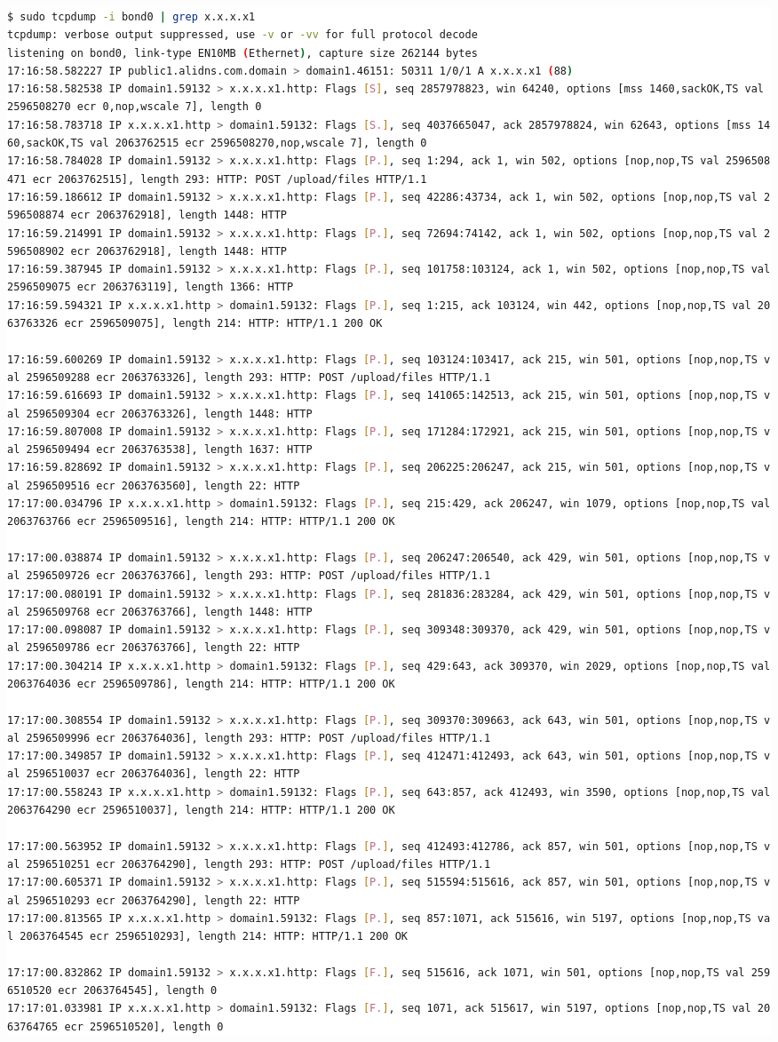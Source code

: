 ```bash
$ sudo tcpdump -i bond0 | grep x.x.x.x1
tcpdump: verbose output suppressed, use -v or -vv for full protocol decode
listening on bond0, link-type EN10MB (Ethernet), capture size 262144 bytes
17:16:58.582227 IP public1.alidns.com.domain > domain1.46151: 50311 1/0/1 A x.x.x.x1 (88)
17:16:58.582538 IP domain1.59132 > x.x.x.x1.http: Flags [S], seq 2857978823, win 64240, options [mss 1460,sackOK,TS val 2596508270 ecr 0,nop,wscale 7], length 0
17:16:58.783718 IP x.x.x.x1.http > domain1.59132: Flags [S.], seq 4037665047, ack 2857978824, win 62643, options [mss 1460,sackOK,TS val 2063762515 ecr 2596508270,nop,wscale 7], length 0
17:16:58.784028 IP domain1.59132 > x.x.x.x1.http: Flags [P.], seq 1:294, ack 1, win 502, options [nop,nop,TS val 2596508471 ecr 2063762515], length 293: HTTP: POST /upload/files HTTP/1.1
17:16:59.186612 IP domain1.59132 > x.x.x.x1.http: Flags [P.], seq 42286:43734, ack 1, win 502, options [nop,nop,TS val 2596508874 ecr 2063762918], length 1448: HTTP
17:16:59.214991 IP domain1.59132 > x.x.x.x1.http: Flags [P.], seq 72694:74142, ack 1, win 502, options [nop,nop,TS val 2596508902 ecr 2063762918], length 1448: HTTP
17:16:59.387945 IP domain1.59132 > x.x.x.x1.http: Flags [P.], seq 101758:103124, ack 1, win 502, options [nop,nop,TS val 2596509075 ecr 2063763119], length 1366: HTTP
17:16:59.594321 IP x.x.x.x1.http > domain1.59132: Flags [P.], seq 1:215, ack 103124, win 442, options [nop,nop,TS val 2063763326 ecr 2596509075], length 214: HTTP: HTTP/1.1 200 OK

17:16:59.600269 IP domain1.59132 > x.x.x.x1.http: Flags [P.], seq 103124:103417, ack 215, win 501, options [nop,nop,TS val 2596509288 ecr 2063763326], length 293: HTTP: POST /upload/files HTTP/1.1
17:16:59.616693 IP domain1.59132 > x.x.x.x1.http: Flags [P.], seq 141065:142513, ack 215, win 501, options [nop,nop,TS val 2596509304 ecr 2063763326], length 1448: HTTP
17:16:59.807008 IP domain1.59132 > x.x.x.x1.http: Flags [P.], seq 171284:172921, ack 215, win 501, options [nop,nop,TS val 2596509494 ecr 2063763538], length 1637: HTTP
17:16:59.828692 IP domain1.59132 > x.x.x.x1.http: Flags [P.], seq 206225:206247, ack 215, win 501, options [nop,nop,TS val 2596509516 ecr 2063763560], length 22: HTTP
17:17:00.034796 IP x.x.x.x1.http > domain1.59132: Flags [P.], seq 215:429, ack 206247, win 1079, options [nop,nop,TS val 2063763766 ecr 2596509516], length 214: HTTP: HTTP/1.1 200 OK

17:17:00.038874 IP domain1.59132 > x.x.x.x1.http: Flags [P.], seq 206247:206540, ack 429, win 501, options [nop,nop,TS val 2596509726 ecr 2063763766], length 293: HTTP: POST /upload/files HTTP/1.1
17:17:00.080191 IP domain1.59132 > x.x.x.x1.http: Flags [P.], seq 281836:283284, ack 429, win 501, options [nop,nop,TS val 2596509768 ecr 2063763766], length 1448: HTTP
17:17:00.098087 IP domain1.59132 > x.x.x.x1.http: Flags [P.], seq 309348:309370, ack 429, win 501, options [nop,nop,TS val 2596509786 ecr 2063763766], length 22: HTTP
17:17:00.304214 IP x.x.x.x1.http > domain1.59132: Flags [P.], seq 429:643, ack 309370, win 2029, options [nop,nop,TS val 2063764036 ecr 2596509786], length 214: HTTP: HTTP/1.1 200 OK

17:17:00.308554 IP domain1.59132 > x.x.x.x1.http: Flags [P.], seq 309370:309663, ack 643, win 501, options [nop,nop,TS val 2596509996 ecr 2063764036], length 293: HTTP: POST /upload/files HTTP/1.1
17:17:00.349857 IP domain1.59132 > x.x.x.x1.http: Flags [P.], seq 412471:412493, ack 643, win 501, options [nop,nop,TS val 2596510037 ecr 2063764036], length 22: HTTP
17:17:00.558243 IP x.x.x.x1.http > domain1.59132: Flags [P.], seq 643:857, ack 412493, win 3590, options [nop,nop,TS val 2063764290 ecr 2596510037], length 214: HTTP: HTTP/1.1 200 OK

17:17:00.563952 IP domain1.59132 > x.x.x.x1.http: Flags [P.], seq 412493:412786, ack 857, win 501, options [nop,nop,TS val 2596510251 ecr 2063764290], length 293: HTTP: POST /upload/files HTTP/1.1
17:17:00.605371 IP domain1.59132 > x.x.x.x1.http: Flags [P.], seq 515594:515616, ack 857, win 501, options [nop,nop,TS val 2596510293 ecr 2063764290], length 22: HTTP
17:17:00.813565 IP x.x.x.x1.http > domain1.59132: Flags [P.], seq 857:1071, ack 515616, win 5197, options [nop,nop,TS val 2063764545 ecr 2596510293], length 214: HTTP: HTTP/1.1 200 OK

17:17:00.832862 IP domain1.59132 > x.x.x.x1.http: Flags [F.], seq 515616, ack 1071, win 501, options [nop,nop,TS val 2596510520 ecr 2063764545], length 0
17:17:01.033981 IP x.x.x.x1.http > domain1.59132: Flags [F.], seq 1071, ack 515617, win 5197, options [nop,nop,TS val 2063764765 ecr 2596510520], length 0
```
